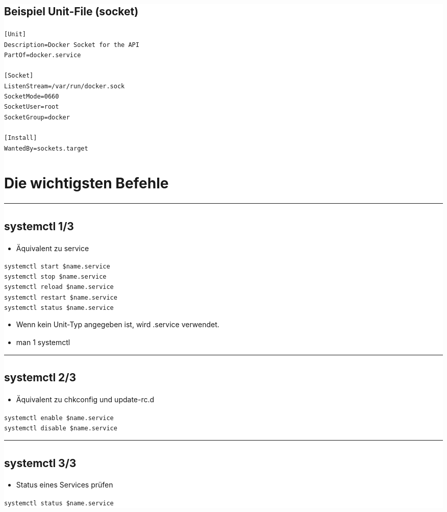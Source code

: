 
## Beispiel Unit-File (socket)

```
[Unit]
Description=Docker Socket for the API
PartOf=docker.service

[Socket]
ListenStream=/var/run/docker.sock
SocketMode=0660
SocketUser=root
SocketGroup=docker

[Install]
WantedBy=sockets.target
```

# Die wichtigsten Befehle

---

## systemctl 1/3

* Äquivalent zu service
```shell
systemctl start $name.service
systemctl stop $name.service
systemctl reload $name.service
systemctl restart $name.service
systemctl status $name.service
```

* Wenn kein Unit-Typ angegeben ist, wird .service verwendet.

* man 1 systemctl

---

## systemctl 2/3

* Äquivalent zu chkconfig und update-rc.d
```shell
systemctl enable $name.service
systemctl disable $name.service
```

---

## systemctl 3/3

* Status eines Services prüfen
```shell
systemctl status $name.service
```
